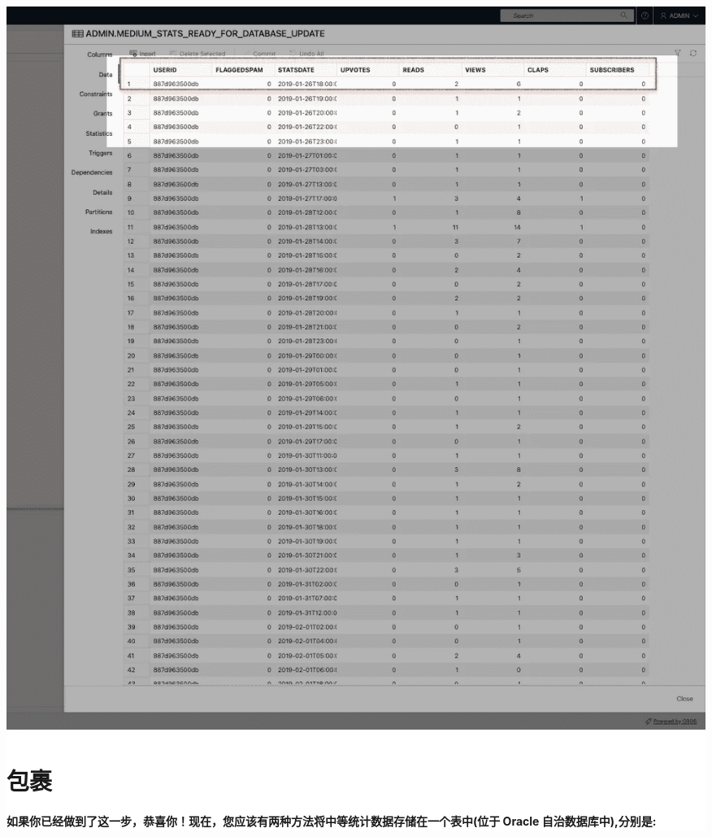 **![](img/d72e7ad2b22955476bf3012fdd0cb42d.png)**

# **包裹**

**如果你已经做到了这一步，恭喜你！现在，您应该有两种方法将中等统计数据存储在一个表中(位于 Oracle 自治数据库中),分别是:**
